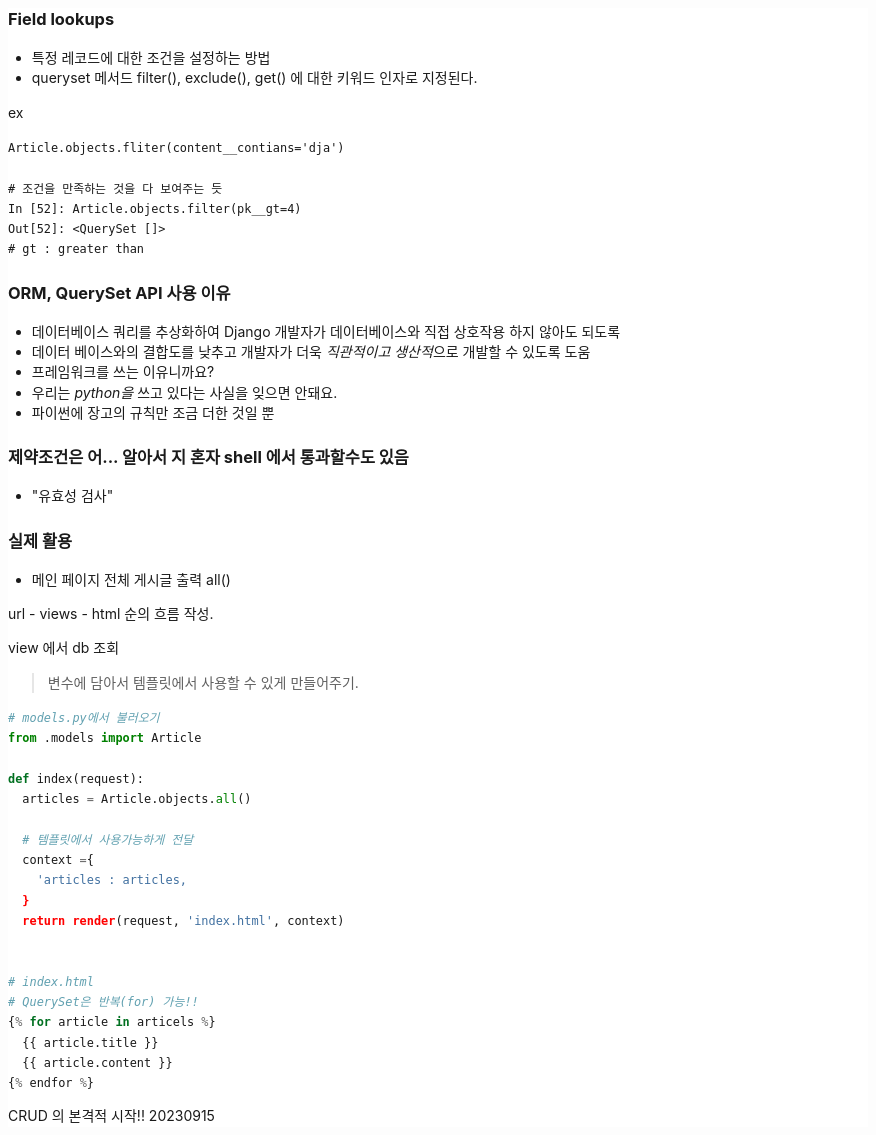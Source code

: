

### Field lookups
- 특정 레코드에 대한 조건을 설정하는 방법
- queryset 메서드 filter(), exclude(), get() 에 대한 키워드 인자로 지정된다.
<p>
</p>

ex
```shell
Article.objects.fliter(content__contians='dja')

# 조건을 만족하는 것을 다 보여주는 듯
In [52]: Article.objects.filter(pk__gt=4)
Out[52]: <QuerySet []>
# gt : greater than
```
### ORM, QuerySet API 사용 이유
- 데이터베이스 쿼리를 추상화하여 Django 개발자가 데이터베이스와 직접 상호작용 하지 않아도 되도록
- 데이터 베이스와의 결합도를 낮추고 개발자가 더욱 *직관적이고 생산적*으로 개발할 수 있도록 도움
- 프레임워크를 쓰는 이유니까요?
- 우리는 *python을* 쓰고 있다는 사실을 잊으면 안돼요.
- 파이썬에 장고의 규칙만 조금 더한 것일 뿐


### 제약조건은 어... 알아서 지 혼자 shell 에서 통과할수도 있음
- "유효성 검사"

### 실제 활용
- 메인 페이지 전체 게시글 출력 all() 

url - views - html 순의 흐름 작성.

view 에서 db 조회
> 변수에 담아서 템플릿에서 사용할 수 있게 만들어주기.
```python 
# models.py에서 불러오기
from .models import Article

def index(request):
  articles = Article.objects.all()

  # 템플릿에서 사용가능하게 전달
  context ={
    'articles : articles,
  }
  return render(request, 'index.html', context)


# index.html
# QuerySet은 반복(for) 가능!!
{% for article in articels %}
  {{ article.title }}
  {{ article.content }}
{% endfor %}

```
CRUD 의 본격적 시작!! 20230915
